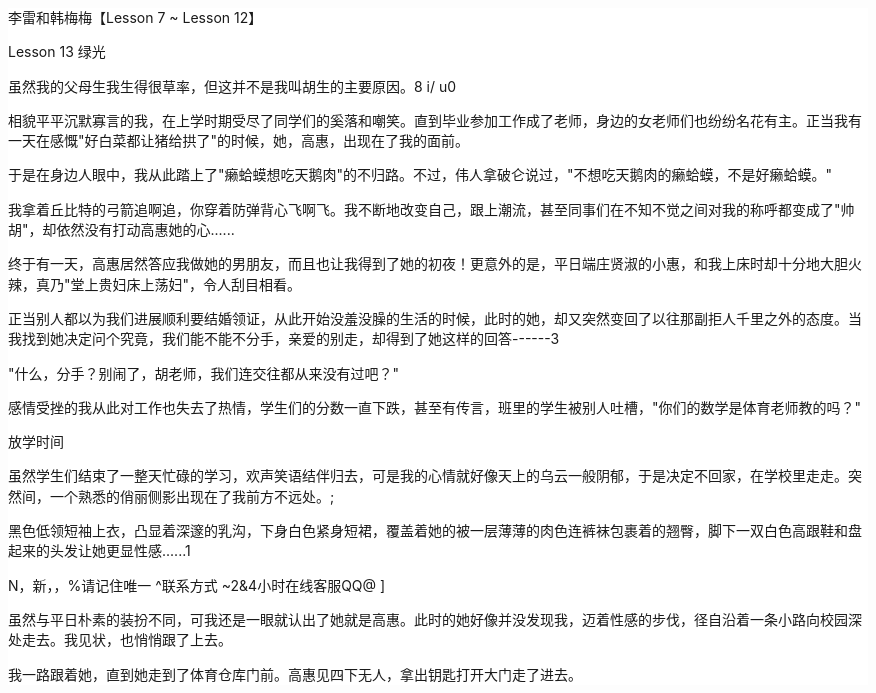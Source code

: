 





李雷和韩梅梅【Lesson 7  ~ Lesson 12】









Lesson 13 绿光





虽然我的父母生我生得很草率，但这并不是我叫胡生的主要原因。8 i/ u0



相貌平平沉默寡言的我，在上学时期受尽了同学们的奚落和嘲笑。直到毕业参加工作成了老师，身边的女老师们也纷纷名花有主。正当我有一天在感慨"好白菜都让猪给拱了"的时候，她，高惠，出现在了我的面前。



于是在身边人眼中，我从此踏上了"癞蛤蟆想吃天鹅肉"的不归路。不过，伟人拿破仑说过，"不想吃天鹅肉的癞蛤蟆，不是好癞蛤蟆。"



我拿着丘比特的弓箭追啊追，你穿着防弹背心飞啊飞。我不断地改变自己，跟上潮流，甚至同事们在不知不觉之间对我的称呼都变成了"帅胡"，却依然没有打动高惠她的心......



终于有一天，高惠居然答应我做她的男朋友，而且也让我得到了她的初夜！更意外的是，平日端庄贤淑的小惠，和我上床时却十分地大胆火辣，真乃"堂上贵妇床上荡妇"，令人刮目相看。



正当别人都以为我们进展顺利要结婚领证，从此开始没羞没臊的生活的时候，此时的她，却又突然变回了以往那副拒人千里之外的态度。当我找到她决定问个究竟，我们能不能不分手，亲爱的别走，却得到了她这样的回答------3



"什么，分手？别闹了，胡老师，我们连交往都从来没有过吧？"



感情受挫的我从此对工作也失去了热情，学生们的分数一直下跌，甚至有传言，班里的学生被别人吐槽，"你们的数学是体育老师教的吗？"





放学时间



虽然学生们结束了一整天忙碌的学习，欢声笑语结伴归去，可是我的心情就好像天上的乌云一般阴郁，于是决定不回家，在学校里走走。突然间，一个熟悉的俏丽侧影出现在了我前方不远处。;



黑色低领短袖上衣，凸显着深邃的乳沟，下身白色紧身短裙，覆盖着她的被一层薄薄的肉色连裤袜包裹着的翘臀，脚下一双白色高跟鞋和盘起来的头发让她更显性感......1

N，新，，%请记住唯一 ^联系方式 ~2&4小时在线客服QQ@ ]



虽然与平日朴素的装扮不同，可我还是一眼就认出了她就是高惠。此时的她好像并没发现我，迈着性感的步伐，径自沿着一条小路向校园深处走去。我见状，也悄悄跟了上去。



我一路跟着她，直到她走到了体育仓库门前。高惠见四下无人，拿出钥匙打开大门走了进去。


